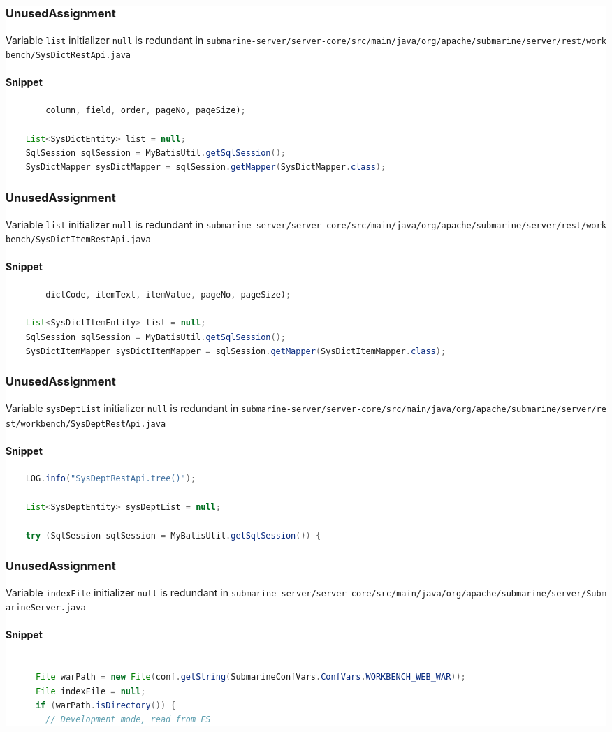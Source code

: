 ### UnusedAssignment
Variable `list` initializer `null` is redundant
in `submarine-server/server-core/src/main/java/org/apache/submarine/server/rest/workbench/SysDictRestApi.java`
#### Snippet
```java
        column, field, order, pageNo, pageSize);

    List<SysDictEntity> list = null;
    SqlSession sqlSession = MyBatisUtil.getSqlSession();
    SysDictMapper sysDictMapper = sqlSession.getMapper(SysDictMapper.class);
```

### UnusedAssignment
Variable `list` initializer `null` is redundant
in `submarine-server/server-core/src/main/java/org/apache/submarine/server/rest/workbench/SysDictItemRestApi.java`
#### Snippet
```java
        dictCode, itemText, itemValue, pageNo, pageSize);

    List<SysDictItemEntity> list = null;
    SqlSession sqlSession = MyBatisUtil.getSqlSession();
    SysDictItemMapper sysDictItemMapper = sqlSession.getMapper(SysDictItemMapper.class);
```

### UnusedAssignment
Variable `sysDeptList` initializer `null` is redundant
in `submarine-server/server-core/src/main/java/org/apache/submarine/server/rest/workbench/SysDeptRestApi.java`
#### Snippet
```java
    LOG.info("SysDeptRestApi.tree()");

    List<SysDeptEntity> sysDeptList = null;

    try (SqlSession sqlSession = MyBatisUtil.getSqlSession()) {
```

### UnusedAssignment
Variable `indexFile` initializer `null` is redundant
in `submarine-server/server-core/src/main/java/org/apache/submarine/server/SubmarineServer.java`
#### Snippet
```java

      File warPath = new File(conf.getString(SubmarineConfVars.ConfVars.WORKBENCH_WEB_WAR));
      File indexFile = null;
      if (warPath.isDirectory()) {
        // Development mode, read from FS
```
